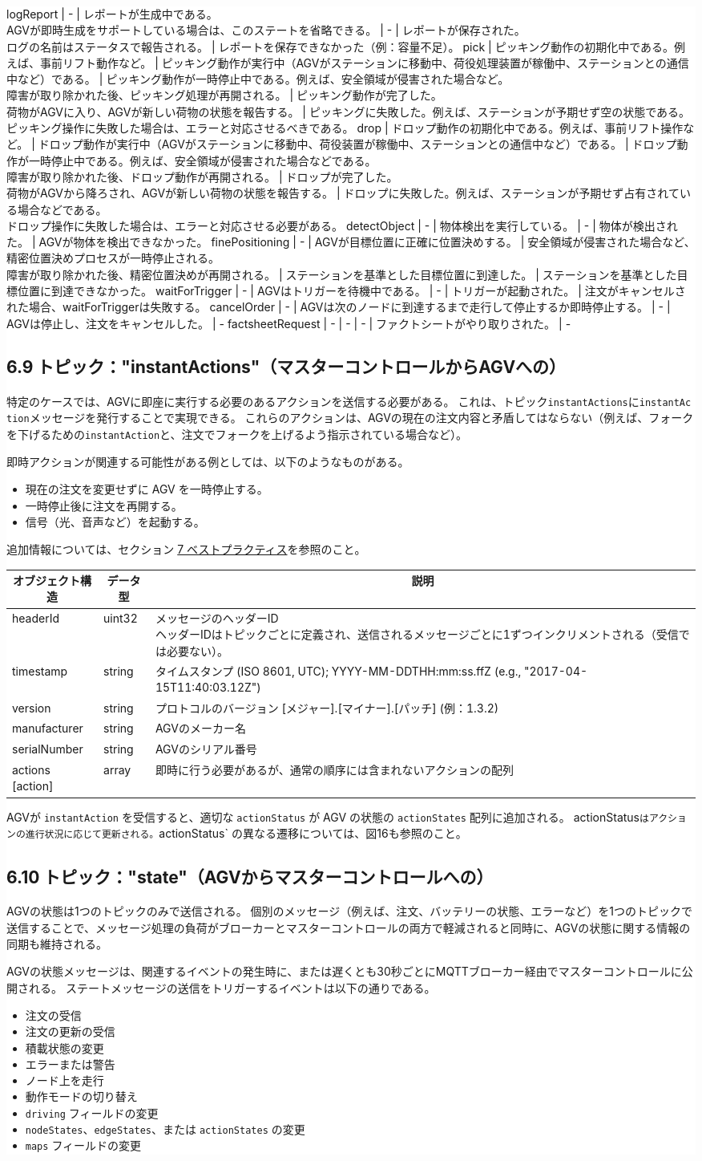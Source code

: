 logReport | - | レポートが生成中である。<br>AGVが即時生成をサポートしている場合は、このステートを省略できる。 | - | レポートが保存された。<br>ログの名前はステータスで報告される。 | レポートを保存できなかった（例：容量不足）。
pick | ピッキング動作の初期化中である。例えば、事前リフト動作など。 | ピッキング動作が実行中（AGVがステーションに移動中、荷役処理装置が稼働中、ステーションとの通信中など）である。 | ピッキング動作が一時停止中である。例えば、安全領域が侵害された場合など。<br>障害が取り除かれた後、ピッキング処理が再開される。 | ピッキング動作が完了した。<br>荷物がAGVに入り、AGVが新しい荷物の状態を報告する。 | ピッキングに失敗した。例えば、ステーションが予期せず空の状態である。 <br>ピッキング操作に失敗した場合は、エラーと対応させるべきである。
drop | ドロップ動作の初期化中である。例えば、事前リフト操作など。 | ドロップ動作が実行中（AGVがステーションに移動中、荷役装置が稼働中、ステーションとの通信中など）である。 | ドロップ動作が一時停止中である。例えば、安全領域が侵害された場合などである。<br>障害が取り除かれた後、ドロップ動作が再開される。 | ドロップが完了した。<br>荷物がAGVから降ろされ、AGVが新しい荷物の状態を報告する。 | ドロップに失敗した。例えば、ステーションが予期せず占有されている場合などである。<br>ドロップ操作に失敗した場合は、エラーと対応させる必要がある。
detectObject | - | 物体検出を実行している。 | - | 物体が検出された。 | AGVが物体を検出できなかった。
finePositioning | - | AGVが目標位置に正確に位置決めする。 | 安全領域が侵害された場合など、精密位置決めプロセスが一時停止される。<br>障害が取り除かれた後、精密位置決めが再開される。 | ステーションを基準とした目標位置に到達した。 | ステーションを基準とした目標位置に到達できなかった。
waitForTrigger | - | AGVはトリガーを待機中である。 | - | トリガーが起動された。 | 注文がキャンセルされた場合、waitForTriggerは失敗する。
cancelOrder | - | AGVは次のノードに到達するまで走行して停止するか即時停止する。 | - |  AGVは停止し、注文をキャンセルした。 | -
factsheetRequest | - | - | - |  ファクトシートがやり取りされた。 | -


## 6.9 トピック："instantActions"（マスターコントロールからAGVへの）

特定のケースでは、AGVに即座に実行する必要のあるアクションを送信する必要がある。
これは、トピック`instantActions`に`instantAction`メッセージを発行することで実現できる。
これらのアクションは、AGVの現在の注文内容と矛盾してはならない（例えば、フォークを下げるための`instantAction`と、注文でフォークを上げるよう指示されている場合など）。

即時アクションが関連する可能性がある例としては、以下のようなものがある。
- 現在の注文を変更せずに AGV を一時停止する。
- 一時停止後に注文を再開する。
- 信号（光、音声など）を起動する。

追加情報については、セクション [7 ベストプラクティス](#7-ベストプラクティス)を参照のこと。

オブジェクト構造 | データ型 | 説明
---|---|---
headerId | uint32 | メッセージのヘッダーID<br>ヘッダーIDはトピックごとに定義され、送信されるメッセージごとに1ずつインクリメントされる（受信では必要ない）。
timestamp | string | タイムスタンプ (ISO 8601, UTC); YYYY-MM-DDTHH:mm:ss.ffZ (e.g., "2017-04-15T11:40:03.12Z")
version | string | プロトコルのバージョン [メジャー].[マイナー].[パッチ] (例：1.3.2)
manufacturer | string | AGVのメーカー名
serialNumber | string | AGVのシリアル番号
actions [action] | array | 即時に行う必要があるが、通常の順序には含まれないアクションの配列

AGVが `instantAction` を受信すると、適切な `actionStatus` が AGV の状態の `actionStates` 配列に追加される。
actionStatus` はアクションの進行状況に応じて更新される。
`actionStatus` の異なる遷移については、図16も参照のこと。

## 6.10 トピック："state"（AGVからマスターコントロールへの）

AGVの状態は1つのトピックのみで送信される。
個別のメッセージ（例えば、注文、バッテリーの状態、エラーなど）を1つのトピックで送信することで、メッセージ処理の負荷がブローカーとマスターコントロールの両方で軽減されると同時に、AGVの状態に関する情報の同期も維持される。

AGVの状態メッセージは、関連するイベントの発生時に、または遅くとも30秒ごとにMQTTブローカー経由でマスターコントロールに公開される。
ステートメッセージの送信をトリガーするイベントは以下の通りである。
- 注文の受信
- 注文の更新の受信
- 積載状態の変更
- エラーまたは警告
- ノード上を走行
- 動作モードの切り替え
- `driving` フィールドの変更
- `nodeStates`、`edgeStates`、または `actionStates` の変更
- `maps` フィールドの変更
